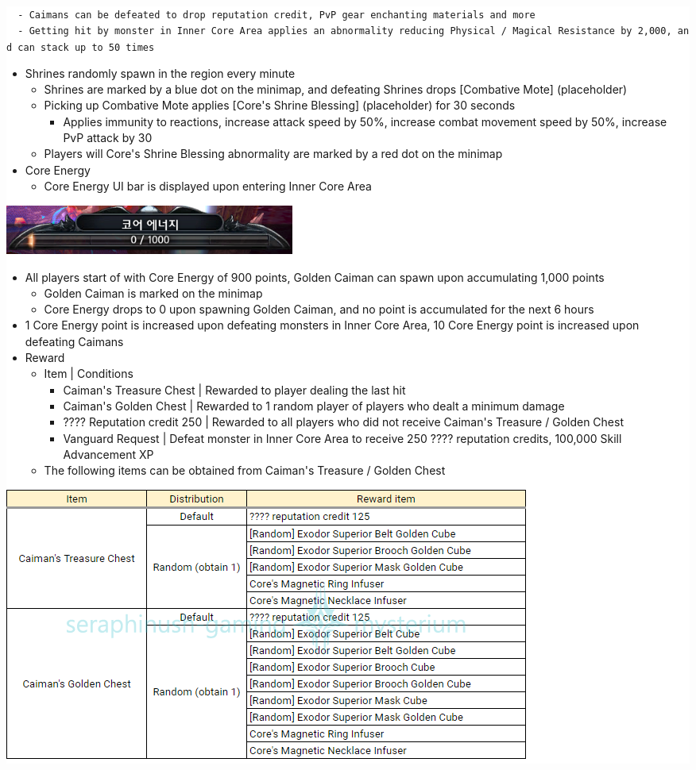       - Caimans can be defeated to drop reputation credit, PvP gear enchanting materials and more
      - Getting hit by monster in Inner Core Area applies an abnormality reducing Physical / Magical Resistance by 2,000, and can stack up to 50 times
- Shrines randomly spawn in the region every minute
  - Shrines are marked by a blue dot on the minimap, and defeating Shrines drops [Combative Mote] (placeholder)
  - Picking up Combative Mote applies [Core's Shrine Blessing] (placeholder) for 30 seconds
    - Applies immunity to reactions, increase attack speed by 50%, increase combat movement speed by 50%, increase PvP attack by 30
  - Players will Core's Shrine Blessing abnormality are marked by a red dot on the minimap
- Core Energy
  - Core Energy UI bar is displayed upon entering Inner Core Area

![](/images/patch/v96-01_3.png)

  - All players start of with Core Energy of 900 points, Golden Caiman can spawn upon accumulating 1,000 points
    - Golden Caiman is marked on the minimap
    - Core Energy drops to 0 upon spawning Golden Caiman, and no point is accumulated for the next 6 hours
  - 1 Core Energy point is increased upon defeating monsters in Inner Core Area, 10 Core Energy point is increased upon defeating Caimans
- Reward
  - Item | Conditions
    - Caiman's Treasure Chest | Rewarded to player dealing the last hit
    - Caiman's Golden Chest | Rewarded to 1 random player of players who dealt a minimum damage
    - ???? Reputation credit 250 | Rewarded to all players who did not receive Caiman's Treasure / Golden Chest
    - Vanguard Request | Defeat monster in Inner Core Area to receive 250 ???? reputation credits, 100,000 Skill Advancement XP
  - The following items can be obtained from Caiman's Treasure / Golden Chest

![](/images/patch/v96-01_4_en.png)
